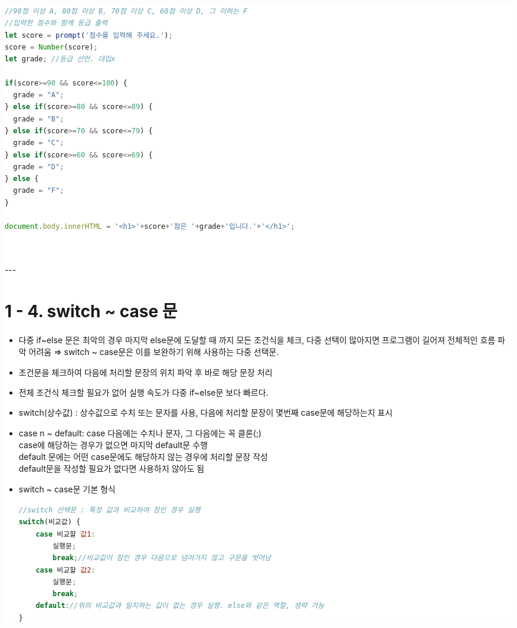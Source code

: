   ```jsx
  //90점 이상 A, 80점 이상 B, 70점 이상 C, 60점 이상 D, 그 이하는 F
  //입력한 점수와 함께 등급 출력
  let score = prompt('점수를 입력해 주세요.');
  score = Number(score);
  let grade; //등급 선언. 대입x

  if(score>=90 && score<=100) {
    grade = "A";
  } else if(score>=80 && score<=89) {
    grade = "B";
  } else if(score>=70 && score<=79) {
    grade = "C";
  } else if(score>=60 && score<=69) {
    grade = "D";
  } else {
    grade = "F";
  }

  document.body.innerHTML = '<h1>'+score+'점은 '+grade+'입니다.'+'</h1>';
  ```
<br>

<br>
---
<br>


# 1 - 4. switch ~ case 문

- 다중 if~else 문은 최악의 경우 마지막 else문에 도달할 때 까지 모든 조건식을 체크, 다중 선택이 많아지면 프로그램이 길어져 전체적인 흐름 파악 어려움 ⇒ switch ~ case문은 이를 보완하기 위해 사용하는 다중 선택문.
- 조건문을 체크하여 다음에 처리할 문장의 위치 파악 후 바로 해당 문장 처리
- 전체 조건식 체크할 필요가 없어 실행 속도가 다중 if~else문 보다 빠르다.
- switch(상수값) : 상수값으로 수치 또는 문자를 사용, 다음에 처리할 문장이 몇번째 case문에 해당하는지 표시
- case n ~ default: case 다음에는 수치나 문자, 그 다음에는 꼭 클론(;)<br>case에 해당하는 경우가 없으면 마지막 default문 수행<br> default 문에는 어떤 case문에도 해당하지 않는 경우에 처리할 문장 작성<br>default문을 작성할 필요가 없다면 사용하지 않아도 됨
- switch ~ case문 기본 형식

    ```jsx
    //switch 선택문 : 특정 값과 비교하여 참인 경우 실행
    switch(비교값) {
    	case 비교할 값1: 
    		실행문;
    		break;//비교값이 참인 경우 다음으로 넘어가지 않고 구문을 벗어남
    	case 비교할 값2:
    		실행문;
    		break;
    	default://위의 비교값과 일치하는 값이 없는 경우 실행. else와 같은 역할, 생략 가능
    }
    ```
